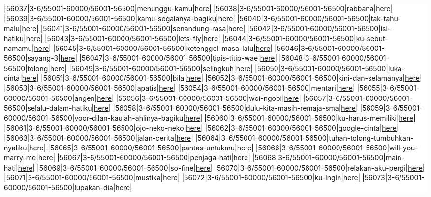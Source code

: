 |56037|3-6/55001-60000/56001-56500|menunggu-kamu|[here](https://cdn.jsdelivr.net/gh/guitarchord/cp3-6/55001-60000/56001-56500/menunggu-kamu.webp)|
|56038|3-6/55001-60000/56001-56500|rabbana|[here](https://cdn.jsdelivr.net/gh/guitarchord/cp3-6/55001-60000/56001-56500/rabbana.webp)|
|56039|3-6/55001-60000/56001-56500|kamu-segalanya-bagiku|[here](https://cdn.jsdelivr.net/gh/guitarchord/cp3-6/55001-60000/56001-56500/kamu-segalanya-bagiku.webp)|
|56040|3-6/55001-60000/56001-56500|tak-tahu-malu|[here](https://cdn.jsdelivr.net/gh/guitarchord/cp3-6/55001-60000/56001-56500/tak-tahu-malu.webp)|
|56041|3-6/55001-60000/56001-56500|senandung-rasa|[here](https://cdn.jsdelivr.net/gh/guitarchord/cp3-6/55001-60000/56001-56500/senandung-rasa.webp)|
|56042|3-6/55001-60000/56001-56500|isi-hatiku|[here](https://cdn.jsdelivr.net/gh/guitarchord/cp3-6/55001-60000/56001-56500/isi-hatiku.webp)|
|56043|3-6/55001-60000/56001-56500|lets-fly|[here](https://cdn.jsdelivr.net/gh/guitarchord/cp3-6/55001-60000/56001-56500/lets-fly.webp)|
|56044|3-6/55001-60000/56001-56500|ku-sebut-namamu|[here](https://cdn.jsdelivr.net/gh/guitarchord/cp3-6/55001-60000/56001-56500/ku-sebut-namamu.webp)|
|56045|3-6/55001-60000/56001-56500|ketenggel-masa-lalu|[here](https://cdn.jsdelivr.net/gh/guitarchord/cp3-6/55001-60000/56001-56500/ketenggel-masa-lalu.webp)|
|56046|3-6/55001-60000/56001-56500|sayang-3|[here](https://cdn.jsdelivr.net/gh/guitarchord/cp3-6/55001-60000/56001-56500/sayang-3.webp)|
|56047|3-6/55001-60000/56001-56500|tipis-titip-wae|[here](https://cdn.jsdelivr.net/gh/guitarchord/cp3-6/55001-60000/56001-56500/tipis-titip-wae.webp)|
|56048|3-6/55001-60000/56001-56500|tolong|[here](https://cdn.jsdelivr.net/gh/guitarchord/cp3-6/55001-60000/56001-56500/tolong.webp)|
|56049|3-6/55001-60000/56001-56500|selingkuh|[here](https://cdn.jsdelivr.net/gh/guitarchord/cp3-6/55001-60000/56001-56500/selingkuh.webp)|
|56050|3-6/55001-60000/56001-56500|luka-cinta|[here](https://cdn.jsdelivr.net/gh/guitarchord/cp3-6/55001-60000/56001-56500/luka-cinta.webp)|
|56051|3-6/55001-60000/56001-56500|bila|[here](https://cdn.jsdelivr.net/gh/guitarchord/cp3-6/55001-60000/56001-56500/bila.webp)|
|56052|3-6/55001-60000/56001-56500|kini-dan-selamanya|[here](https://cdn.jsdelivr.net/gh/guitarchord/cp3-6/55001-60000/56001-56500/kini-dan-selamanya.webp)|
|56053|3-6/55001-60000/56001-56500|apatis|[here](https://cdn.jsdelivr.net/gh/guitarchord/cp3-6/55001-60000/56001-56500/apatis.webp)|
|56054|3-6/55001-60000/56001-56500|mentari|[here](https://cdn.jsdelivr.net/gh/guitarchord/cp3-6/55001-60000/56001-56500/mentari.webp)|
|56055|3-6/55001-60000/56001-56500|angen|[here](https://cdn.jsdelivr.net/gh/guitarchord/cp3-6/55001-60000/56001-56500/angen.webp)|
|56056|3-6/55001-60000/56001-56500|woi-ngopi|[here](https://cdn.jsdelivr.net/gh/guitarchord/cp3-6/55001-60000/56001-56500/woi-ngopi.webp)|
|56057|3-6/55001-60000/56001-56500|selalu-dalam-hatiku|[here](https://cdn.jsdelivr.net/gh/guitarchord/cp3-6/55001-60000/56001-56500/selalu-dalam-hatiku.webp)|
|56058|3-6/55001-60000/56001-56500|dulu-kita-masih-remaja-sma|[here](https://cdn.jsdelivr.net/gh/guitarchord/cp3-6/55001-60000/56001-56500/dulu-kita-masih-remaja-sma.webp)|
|56059|3-6/55001-60000/56001-56500|voor-dilan-kaulah-ahlinya-bagiku|[here](https://cdn.jsdelivr.net/gh/guitarchord/cp3-6/55001-60000/56001-56500/voor-dilan-kaulah-ahlinya-bagiku.webp)|
|56060|3-6/55001-60000/56001-56500|ku-harus-memiliki|[here](https://cdn.jsdelivr.net/gh/guitarchord/cp3-6/55001-60000/56001-56500/ku-harus-memiliki.webp)|
|56061|3-6/55001-60000/56001-56500|ojo-neko-neko|[here](https://cdn.jsdelivr.net/gh/guitarchord/cp3-6/55001-60000/56001-56500/ojo-neko-neko.webp)|
|56062|3-6/55001-60000/56001-56500|google-cinta|[here](https://cdn.jsdelivr.net/gh/guitarchord/cp3-6/55001-60000/56001-56500/google-cinta.webp)|
|56063|3-6/55001-60000/56001-56500|jalan-cerita|[here](https://cdn.jsdelivr.net/gh/guitarchord/cp3-6/55001-60000/56001-56500/jalan-cerita.webp)|
|56064|3-6/55001-60000/56001-56500|tuhan-tolong-tumbuhkan-nyaliku|[here](https://cdn.jsdelivr.net/gh/guitarchord/cp3-6/55001-60000/56001-56500/tuhan-tolong-tumbuhkan-nyaliku.webp)|
|56065|3-6/55001-60000/56001-56500|pantas-untukmu|[here](https://cdn.jsdelivr.net/gh/guitarchord/cp3-6/55001-60000/56001-56500/pantas-untukmu.webp)|
|56066|3-6/55001-60000/56001-56500|will-you-marry-me|[here](https://cdn.jsdelivr.net/gh/guitarchord/cp3-6/55001-60000/56001-56500/will-you-marry-me.webp)|
|56067|3-6/55001-60000/56001-56500|penjaga-hati|[here](https://cdn.jsdelivr.net/gh/guitarchord/cp3-6/55001-60000/56001-56500/penjaga-hati.webp)|
|56068|3-6/55001-60000/56001-56500|main-hati|[here](https://cdn.jsdelivr.net/gh/guitarchord/cp3-6/55001-60000/56001-56500/main-hati.webp)|
|56069|3-6/55001-60000/56001-56500|so-fine|[here](https://cdn.jsdelivr.net/gh/guitarchord/cp3-6/55001-60000/56001-56500/so-fine.webp)|
|56070|3-6/55001-60000/56001-56500|relakan-aku-pergi|[here](https://cdn.jsdelivr.net/gh/guitarchord/cp3-6/55001-60000/56001-56500/relakan-aku-pergi.webp)|
|56071|3-6/55001-60000/56001-56500|mustika|[here](https://cdn.jsdelivr.net/gh/guitarchord/cp3-6/55001-60000/56001-56500/mustika.webp)|
|56072|3-6/55001-60000/56001-56500|ku-ingin|[here](https://cdn.jsdelivr.net/gh/guitarchord/cp3-6/55001-60000/56001-56500/ku-ingin.webp)|
|56073|3-6/55001-60000/56001-56500|lupakan-dia|[here](https://cdn.jsdelivr.net/gh/guitarchord/cp3-6/55001-60000/56001-56500/lupakan-dia.webp)|